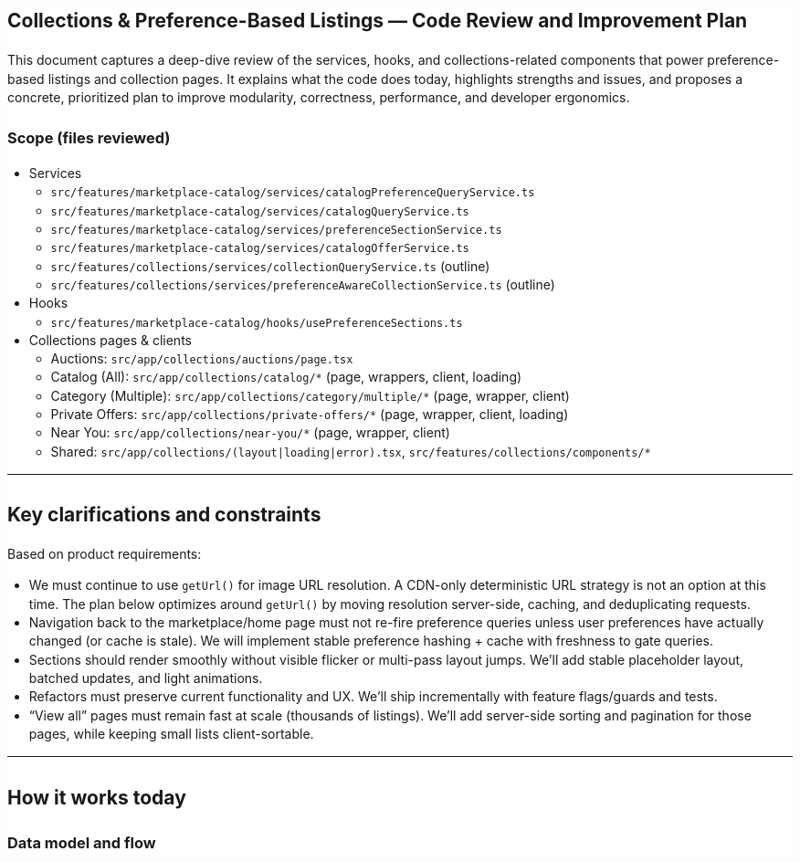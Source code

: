## Collections & Preference-Based Listings — Code Review and Improvement Plan

This document captures a deep-dive review of the services, hooks, and collections-related components that power preference-based listings and collection pages. It explains what the code does today, highlights strengths and issues, and proposes a concrete, prioritized plan to improve modularity, correctness, performance, and developer ergonomics.

### Scope (files reviewed)

- Services
  - `src/features/marketplace-catalog/services/catalogPreferenceQueryService.ts`
  - `src/features/marketplace-catalog/services/catalogQueryService.ts`
  - `src/features/marketplace-catalog/services/preferenceSectionService.ts`
  - `src/features/marketplace-catalog/services/catalogOfferService.ts`
  - `src/features/collections/services/collectionQueryService.ts` (outline)
  - `src/features/collections/services/preferenceAwareCollectionService.ts` (outline)
- Hooks
  - `src/features/marketplace-catalog/hooks/usePreferenceSections.ts`
- Collections pages & clients
  - Auctions: `src/app/collections/auctions/page.tsx`
  - Catalog (All): `src/app/collections/catalog/*` (page, wrappers, client, loading)
  - Category (Multiple): `src/app/collections/category/multiple/*` (page, wrapper, client)
  - Private Offers: `src/app/collections/private-offers/*` (page, wrapper, client, loading)
  - Near You: `src/app/collections/near-you/*` (page, wrapper, client)
  - Shared: `src/app/collections/(layout|loading|error).tsx`, `src/features/collections/components/*`

---

## Key clarifications and constraints

Based on product requirements:

- We must continue to use `getUrl()` for image URL resolution. A CDN-only deterministic URL strategy is not an option at this time. The plan below optimizes around `getUrl()` by moving resolution server-side, caching, and deduplicating requests.
- Navigation back to the marketplace/home page must not re-fire preference queries unless user preferences have actually changed (or cache is stale). We will implement stable preference hashing + cache with freshness to gate queries.
- Sections should render smoothly without visible flicker or multi-pass layout jumps. We’ll add stable placeholder layout, batched updates, and light animations.
- Refactors must preserve current functionality and UX. We’ll ship incrementally with feature flags/guards and tests.
- “View all” pages must remain fast at scale (thousands of listings). We’ll add server-side sorting and pagination for those pages, while keeping small lists client-sortable.

---

## How it works today

### Data model and flow
